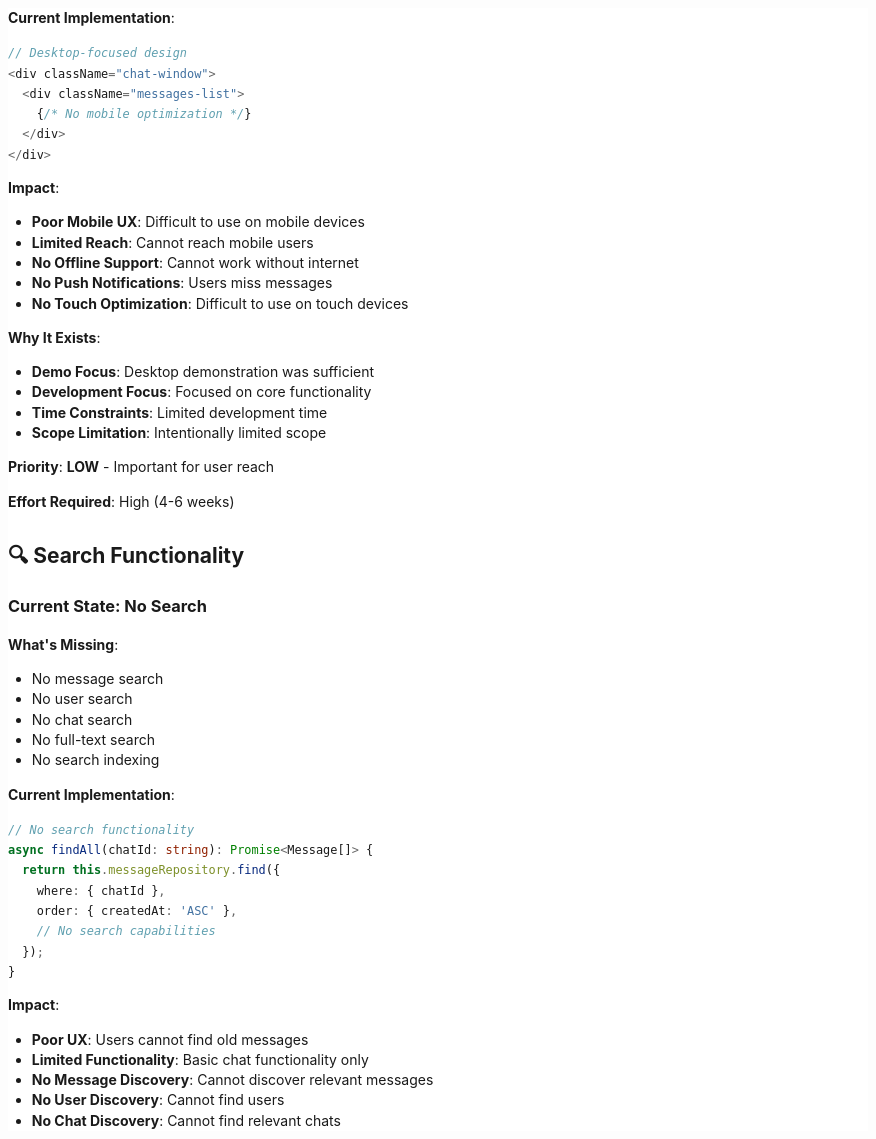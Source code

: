 **Current Implementation**:
```typescript
// Desktop-focused design
<div className="chat-window">
  <div className="messages-list">
    {/* No mobile optimization */}
  </div>
</div>
```

**Impact**:
- **Poor Mobile UX**: Difficult to use on mobile devices
- **Limited Reach**: Cannot reach mobile users
- **No Offline Support**: Cannot work without internet
- **No Push Notifications**: Users miss messages
- **No Touch Optimization**: Difficult to use on touch devices

**Why It Exists**:
- **Demo Focus**: Desktop demonstration was sufficient
- **Development Focus**: Focused on core functionality
- **Time Constraints**: Limited development time
- **Scope Limitation**: Intentionally limited scope

**Priority**: **LOW** - Important for user reach

**Effort Required**: High (4-6 weeks)

## 🔍 Search Functionality

### Current State: No Search

**What's Missing**:
- No message search
- No user search
- No chat search
- No full-text search
- No search indexing

**Current Implementation**:
```typescript
// No search functionality
async findAll(chatId: string): Promise<Message[]> {
  return this.messageRepository.find({
    where: { chatId },
    order: { createdAt: 'ASC' },
    // No search capabilities
  });
}
```

**Impact**:
- **Poor UX**: Users cannot find old messages
- **Limited Functionality**: Basic chat functionality only
- **No Message Discovery**: Cannot discover relevant messages
- **No User Discovery**: Cannot find users
- **No Chat Discovery**: Cannot find relevant chats
